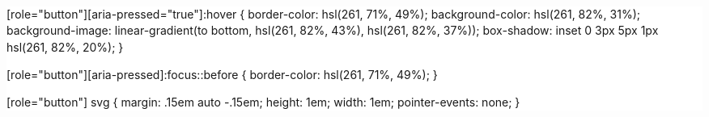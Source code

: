 [role="button"][aria-pressed="true"]:hover {
  border-color: hsl(261, 71%, 49%);
  background-color: hsl(261, 82%, 31%);
  background-image: linear-gradient(to bottom, hsl(261, 82%, 43%), hsl(261, 82%, 37%));
  box-shadow: inset 0 3px 5px 1px hsl(261, 82%, 20%);
}

[role="button"][aria-pressed]:focus::before {
  border-color: hsl(261, 71%, 49%);
}

[role="button"] svg {
  margin: .15em auto -.15em;
  height: 1em;
  width: 1em;
  pointer-events: none;
}
</style>
<script>
var ICON_MUTE_URL  = '/images/mute.svg#icon-mute';
var ICON_SOUND_URL = '/images/mute.svg#icon-sound';

function init () {
  // Create variables for the various buttons
  var actionButton = demo.getElementById('action');
  console.log(actionButton);
  var toggleButton = demo.getElementById('toggle');

  // Add event listeners to the various buttons
  actionButton.addEventListener('click', actionButtonEventHandler);
  actionButton.addEventListener('keydown', actionButtonEventHandler);

  toggleButton.addEventListener('click', toggleButtonEventHandler);
  toggleButton.addEventListener('keydown', toggleButtonEventHandler);

}

function actionButtonEventHandler (event) {
  var type = event.type;

  // Grab the keydown and click events
  if (type === 'keydown') {
    // If either enter or space is pressed, execute the funtion
    if (event.keyCode === 13 || event.keyCode === 32) {
      window.print();

      event.preventDefault();
    }
  }
  else if (type === 'click') {
    window.print();
  }
}

function toggleButtonEventHandler (event) {
  var type = event.type;
